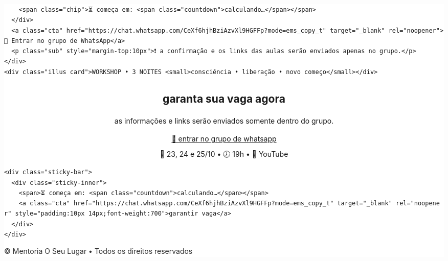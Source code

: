         <span class="chip">⏳ começa em: <span class="countdown">calculando…</span></span>
      </div>
      <a class="cta" href="https://chat.whatsapp.com/CeXf6hjhBziAzvXl9HGFFp?mode=ems_copy_t" target="_blank" rel="noopener">💬 Entrar no grupo de WhatsApp</a>
      <p class="sub" style="margin-top:10px">❗ a confirmação e os links das aulas serão enviados apenas no grupo.</p>
    </div>
    <div class="illus card">WORKSHOP • 3 NOITES <small>consciência • liberação • novo começo</small></div>
  </header>

  <main class="wrap">
    <!-- ... resto das seções iguais ... -->
    <section class="card" style="text-align:center; margin-top:22px">
      <h2>garanta sua vaga agora</h2>
      <p class="sub">as informações e links serão enviados somente dentro do grupo.</p>
      <a class="cta" href="https://chat.whatsapp.com/CeXf6hjhBziAzvXl9HGFFp?mode=ems_copy_t" target="_blank" rel="noopener">💬 entrar no grupo de whatsapp</a>
      <p class="sub" style="margin-top:10px">📅 23, 24 e 25/10 • 🕖 19h • 🎥 YouTube</p>
    </section>

    <div class="sticky-bar">
      <div class="sticky-inner">
        <span>⏳ começa em: <span class="countdown">calculando…</span></span>
        <a class="cta" href="https://chat.whatsapp.com/CeXf6hjhBziAzvXl9HGFFp?mode=ems_copy_t" target="_blank" rel="noopener" style="padding:10px 14px;font-weight:700">garantir vaga</a>
      </div>
    </div>
  </main>

  <footer class="wrap">
    <div style="opacity:.9">© <span id="y"></span> Mentoria O Seu Lugar • Todos os direitos reservados</div>
    <script>document.getElementById('y').textContent = new Date().getFullYear();</script>
  </footer>
</body>
</html>
